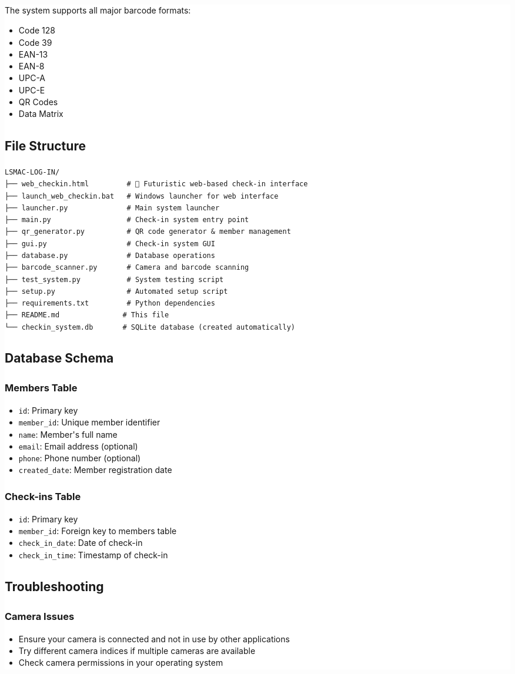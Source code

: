 The system supports all major barcode formats:
- Code 128
- Code 39
- EAN-13
- EAN-8
- UPC-A
- UPC-E
- QR Codes
- Data Matrix

## File Structure

```
LSMAC-LOG-IN/
├── web_checkin.html         # 🌟 Futuristic web-based check-in interface
├── launch_web_checkin.bat   # Windows launcher for web interface
├── launcher.py              # Main system launcher
├── main.py                  # Check-in system entry point
├── qr_generator.py          # QR code generator & member management
├── gui.py                   # Check-in system GUI
├── database.py              # Database operations
├── barcode_scanner.py       # Camera and barcode scanning
├── test_system.py           # System testing script
├── setup.py                 # Automated setup script
├── requirements.txt         # Python dependencies
├── README.md               # This file
└── checkin_system.db       # SQLite database (created automatically)
```

## Database Schema

### Members Table
- `id`: Primary key
- `member_id`: Unique member identifier
- `name`: Member's full name
- `email`: Email address (optional)
- `phone`: Phone number (optional)
- `created_date`: Member registration date

### Check-ins Table
- `id`: Primary key
- `member_id`: Foreign key to members table
- `check_in_date`: Date of check-in
- `check_in_time`: Timestamp of check-in

## Troubleshooting

### Camera Issues
- Ensure your camera is connected and not in use by other applications
- Try different camera indices if multiple cameras are available
- Check camera permissions in your operating system

